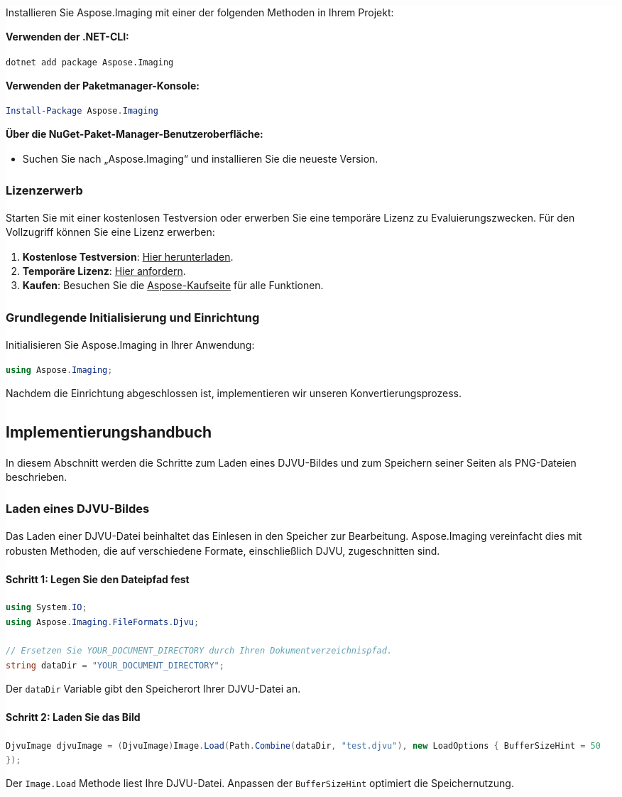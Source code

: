 Installieren Sie Aspose.Imaging mit einer der folgenden Methoden in Ihrem Projekt:

**Verwenden der .NET-CLI:**
```bash
dotnet add package Aspose.Imaging
```

**Verwenden der Paketmanager-Konsole:**
```powershell
Install-Package Aspose.Imaging
```

**Über die NuGet-Paket-Manager-Benutzeroberfläche:**
- Suchen Sie nach „Aspose.Imaging“ und installieren Sie die neueste Version.

### Lizenzerwerb
Starten Sie mit einer kostenlosen Testversion oder erwerben Sie eine temporäre Lizenz zu Evaluierungszwecken. Für den Vollzugriff können Sie eine Lizenz erwerben:
1. **Kostenlose Testversion**: [Hier herunterladen](https://releases.aspose.com/imaging/net/).
2. **Temporäre Lizenz**: [Hier anfordern](https://purchase.aspose.com/temporary-license/).
3. **Kaufen**: Besuchen Sie die [Aspose-Kaufseite](https://purchase.aspose.com/buy) für alle Funktionen.

### Grundlegende Initialisierung und Einrichtung
Initialisieren Sie Aspose.Imaging in Ihrer Anwendung:
```csharp
using Aspose.Imaging;
```
Nachdem die Einrichtung abgeschlossen ist, implementieren wir unseren Konvertierungsprozess.

## Implementierungshandbuch
In diesem Abschnitt werden die Schritte zum Laden eines DJVU-Bildes und zum Speichern seiner Seiten als PNG-Dateien beschrieben.

### Laden eines DJVU-Bildes
Das Laden einer DJVU-Datei beinhaltet das Einlesen in den Speicher zur Bearbeitung. Aspose.Imaging vereinfacht dies mit robusten Methoden, die auf verschiedene Formate, einschließlich DJVU, zugeschnitten sind.

#### Schritt 1: Legen Sie den Dateipfad fest
```csharp
using System.IO;
using Aspose.Imaging.FileFormats.Djvu;

// Ersetzen Sie YOUR_DOCUMENT_DIRECTORY durch Ihren Dokumentverzeichnispfad.
string dataDir = "YOUR_DOCUMENT_DIRECTORY";
```
Der `dataDir` Variable gibt den Speicherort Ihrer DJVU-Datei an.

#### Schritt 2: Laden Sie das Bild
```csharp
DjvuImage djvuImage = (DjvuImage)Image.Load(Path.Combine(dataDir, "test.djvu"), new LoadOptions { BufferSizeHint = 50 });
```
Der `Image.Load` Methode liest Ihre DJVU-Datei. Anpassen der `BufferSizeHint` optimiert die Speichernutzung.
